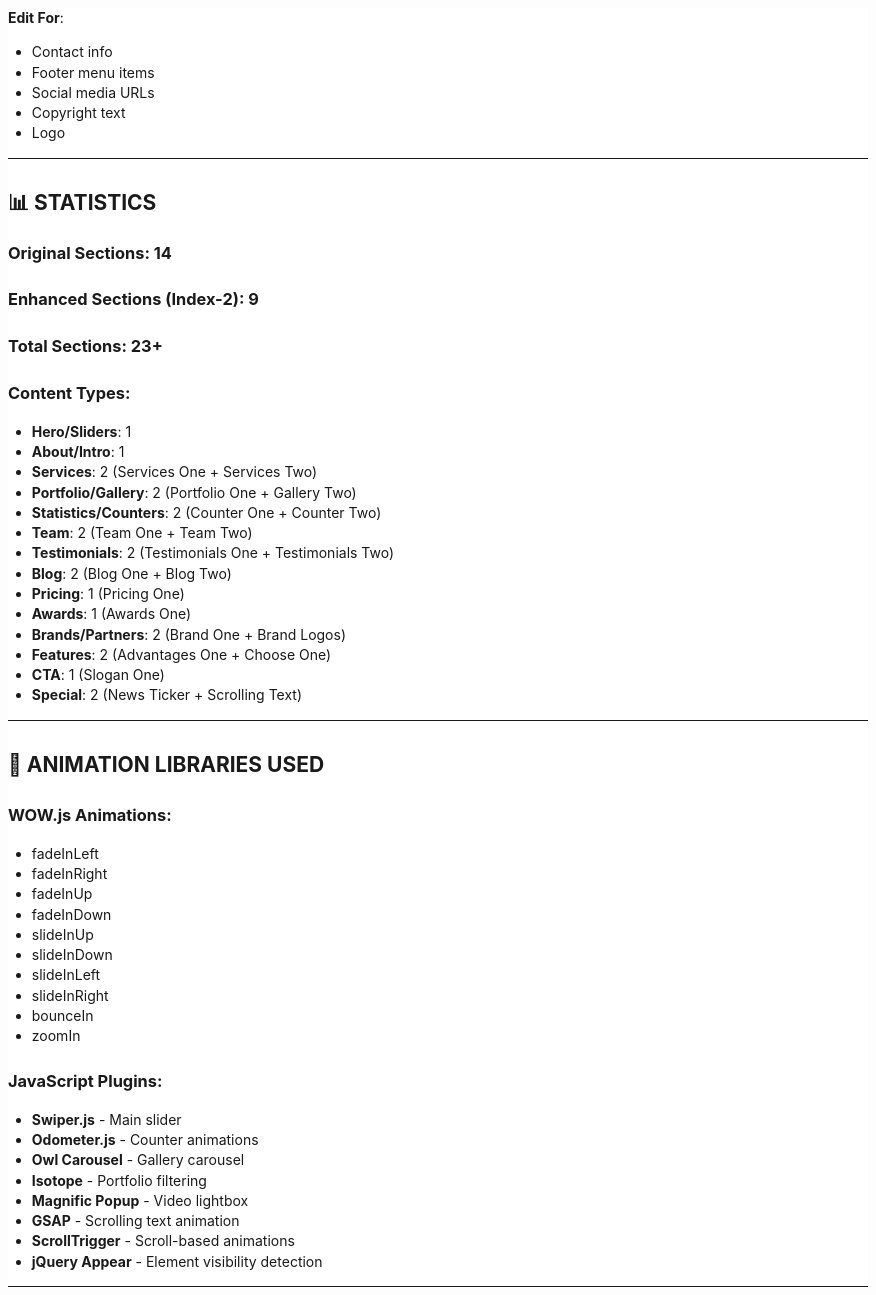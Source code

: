 **Edit For**:
- Contact info
- Footer menu items
- Social media URLs
- Copyright text
- Logo

---

## 📊 STATISTICS

### Original Sections: 14
### Enhanced Sections (Index-2): 9
### **Total Sections: 23+**

### Content Types:
- **Hero/Sliders**: 1
- **About/Intro**: 1
- **Services**: 2 (Services One + Services Two)
- **Portfolio/Gallery**: 2 (Portfolio One + Gallery Two)
- **Statistics/Counters**: 2 (Counter One + Counter Two)
- **Team**: 2 (Team One + Team Two)
- **Testimonials**: 2 (Testimonials One + Testimonials Two)
- **Blog**: 2 (Blog One + Blog Two)
- **Pricing**: 1 (Pricing One)
- **Awards**: 1 (Awards One)
- **Brands/Partners**: 2 (Brand One + Brand Logos)
- **Features**: 2 (Advantages One + Choose One)
- **CTA**: 1 (Slogan One)
- **Special**: 2 (News Ticker + Scrolling Text)

---

## 🎨 ANIMATION LIBRARIES USED

### WOW.js Animations:
- fadeInLeft
- fadeInRight
- fadeInUp
- fadeInDown
- slideInUp
- slideInDown
- slideInLeft
- slideInRight
- bounceIn
- zoomIn

### JavaScript Plugins:
- **Swiper.js** - Main slider
- **Odometer.js** - Counter animations
- **Owl Carousel** - Gallery carousel
- **Isotope** - Portfolio filtering
- **Magnific Popup** - Video lightbox
- **GSAP** - Scrolling text animation
- **ScrollTrigger** - Scroll-based animations
- **jQuery Appear** - Element visibility detection

---